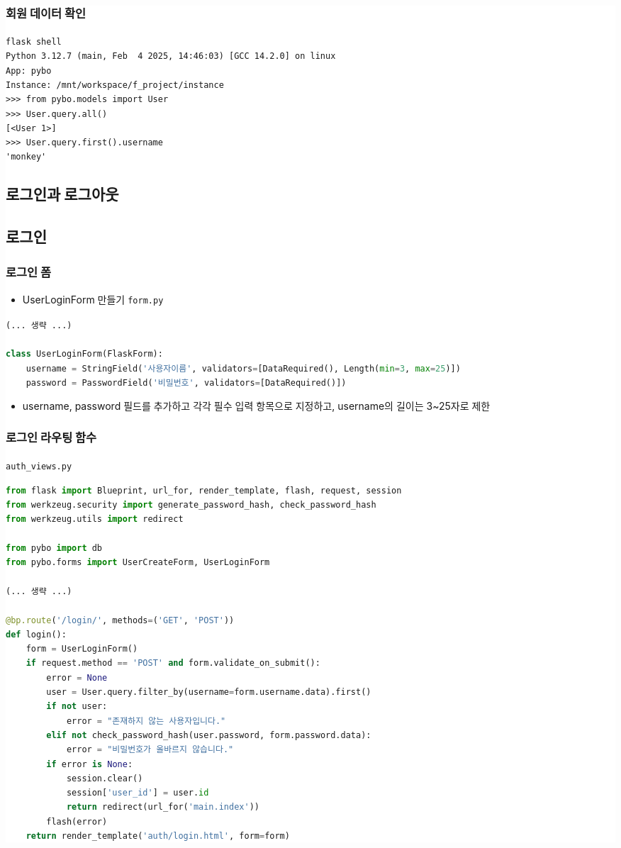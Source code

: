 ### 회원 데이터 확인
```shell
flask shell
Python 3.12.7 (main, Feb  4 2025, 14:46:03) [GCC 14.2.0] on linux
App: pybo
Instance: /mnt/workspace/f_project/instance
>>> from pybo.models import User
>>> User.query.all()
[<User 1>]
>>> User.query.first().username
'monkey'
```

## 로그인과 로그아웃
## 로그인
### 로그인 폼
- UserLoginForm 만들기
```form.py```
```python
(... 생략 ...)

class UserLoginForm(FlaskForm):
    username = StringField('사용자이름', validators=[DataRequired(), Length(min=3, max=25)])
    password = PasswordField('비밀번호', validators=[DataRequired()])

```

- username, password 필드를 추가하고 각각 필수 입력 항목으로 지정하고, username의 길이는 3~25자로 제한

### 로그인 라우팅 함수
```auth_views.py```
```python
from flask import Blueprint, url_for, render_template, flash, request, session
from werkzeug.security import generate_password_hash, check_password_hash
from werkzeug.utils import redirect

from pybo import db
from pybo.forms import UserCreateForm, UserLoginForm

(... 생략 ...)

@bp.route('/login/', methods=('GET', 'POST'))
def login():
    form = UserLoginForm()
    if request.method == 'POST' and form.validate_on_submit():
        error = None
        user = User.query.filter_by(username=form.username.data).first()
        if not user:
            error = "존재하지 않는 사용자입니다."
        elif not check_password_hash(user.password, form.password.data):
            error = "비밀번호가 올바르지 않습니다."
        if error is None:
            session.clear()
            session['user_id'] = user.id
            return redirect(url_for('main.index'))
        flash(error)
    return render_template('auth/login.html', form=form)

```
